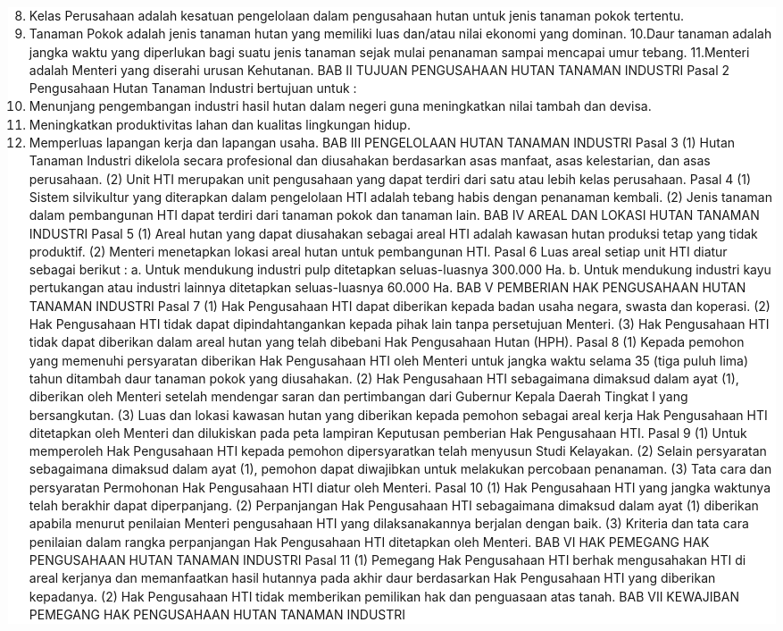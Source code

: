8. Kelas Perusahaan adalah kesatuan pengelolaan dalam pengusahaan hutan untuk jenis tanaman pokok tertentu.
9. Tanaman Pokok adalah jenis tanaman hutan yang memiliki luas dan/atau nilai ekonomi yang dominan.
10.Daur tanaman adalah jangka waktu yang diperlukan bagi suatu jenis tanaman sejak mulai penanaman sampai mencapai umur tebang.
11.Menteri adalah Menteri yang diserahi urusan Kehutanan.
BAB II TUJUAN PENGUSAHAAN HUTAN TANAMAN INDUSTRI
Pasal 2
Pengusahaan Hutan Tanaman Industri bertujuan untuk :
1. Menunjang pengembangan industri hasil hutan dalam negeri guna meningkatkan nilai tambah dan devisa.
2. Meningkatkan produktivitas lahan dan kualitas lingkungan hidup.
3. Memperluas lapangan kerja dan lapangan usaha.
BAB III PENGELOLAAN HUTAN TANAMAN INDUSTRI
Pasal 3
(1) Hutan Tanaman Industri dikelola secara profesional dan diusahakan berdasarkan asas manfaat, asas kelestarian, dan asas perusahaan.
(2) Unit HTI merupakan unit pengusahaan yang dapat terdiri dari satu atau lebih kelas perusahaan.
Pasal 4
(1) Sistem silvikultur yang diterapkan dalam pengelolaan HTI adalah tebang habis dengan penanaman kembali.
(2) Jenis tanaman dalam pembangunan HTI dapat terdiri dari tanaman pokok dan tanaman lain.
BAB IV AREAL DAN LOKASI HUTAN TANAMAN INDUSTRI
Pasal 5
(1) Areal hutan yang dapat diusahakan sebagai areal HTI adalah kawasan hutan produksi tetap yang tidak produktif.
(2) Menteri menetapkan lokasi areal hutan untuk pembangunan HTI.
Pasal 6
Luas areal setiap unit HTI diatur sebagai berikut :
a. Untuk mendukung industri pulp ditetapkan seluas-luasnya 300.000 Ha.
b. Untuk mendukung industri kayu pertukangan atau industri lainnya ditetapkan seluas-luasnya 60.000 Ha.
BAB V PEMBERIAN HAK PENGUSAHAAN HUTAN TANAMAN INDUSTRI
Pasal 7
(1) Hak Pengusahaan HTI dapat diberikan kepada badan usaha negara, swasta dan koperasi.
(2) Hak Pengusahaan HTI tidak dapat dipindahtangankan kepada pihak lain tanpa persetujuan Menteri.
(3) Hak Pengusahaan HTI tidak dapat diberikan dalam areal hutan yang telah dibebani Hak Pengusahaan Hutan (HPH).
Pasal 8
(1) Kepada pemohon yang memenuhi persyaratan diberikan Hak Pengusahaan HTI oleh Menteri untuk jangka waktu selama 35 (tiga puluh lima) tahun ditambah daur tanaman pokok yang diusahakan.
(2) Hak Pengusahaan HTI sebagaimana dimaksud dalam ayat (1), diberikan oleh Menteri setelah mendengar saran dan pertimbangan dari Gubernur Kepala Daerah Tingkat I yang bersangkutan.
(3) Luas dan lokasi kawasan hutan yang diberikan kepada pemohon sebagai areal kerja Hak Pengusahaan HTI ditetapkan oleh Menteri dan dilukiskan pada peta lampiran Keputusan pemberian Hak Pengusahaan HTI.
Pasal 9
(1) Untuk memperoleh Hak Pengusahaan HTI kepada pemohon dipersyaratkan telah menyusun Studi Kelayakan.
(2) Selain persyaratan sebagaimana dimaksud dalam ayat (1), pemohon dapat diwajibkan untuk melakukan percobaan penanaman.
(3) Tata cara dan persyaratan Permohonan Hak Pengusahaan HTI diatur oleh Menteri.
Pasal 10
(1) Hak Pengusahaan HTI yang jangka waktunya telah berakhir dapat diperpanjang.
(2) Perpanjangan Hak Pengusahaan HTI sebagaimana dimaksud dalam ayat (1) diberikan apabila menurut penilaian Menteri pengusahaan HTI yang dilaksanakannya berjalan dengan baik.
(3) Kriteria dan tata cara penilaian dalam rangka perpanjangan Hak Pengusahaan HTI ditetapkan oleh Menteri.
BAB VI HAK PEMEGANG HAK PENGUSAHAAN HUTAN TANAMAN INDUSTRI
Pasal 11
(1) Pemegang Hak Pengusahaan HTI berhak mengusahakan HTI di areal kerjanya dan memanfaatkan hasil hutannya pada akhir daur berdasarkan Hak Pengusahaan HTI yang diberikan kepadanya.
(2) Hak Pengusahaan HTI tidak memberikan pemilikan hak dan penguasaan atas tanah.
BAB VII KEWAJIBAN PEMEGANG HAK PENGUSAHAAN HUTAN TANAMAN INDUSTRI